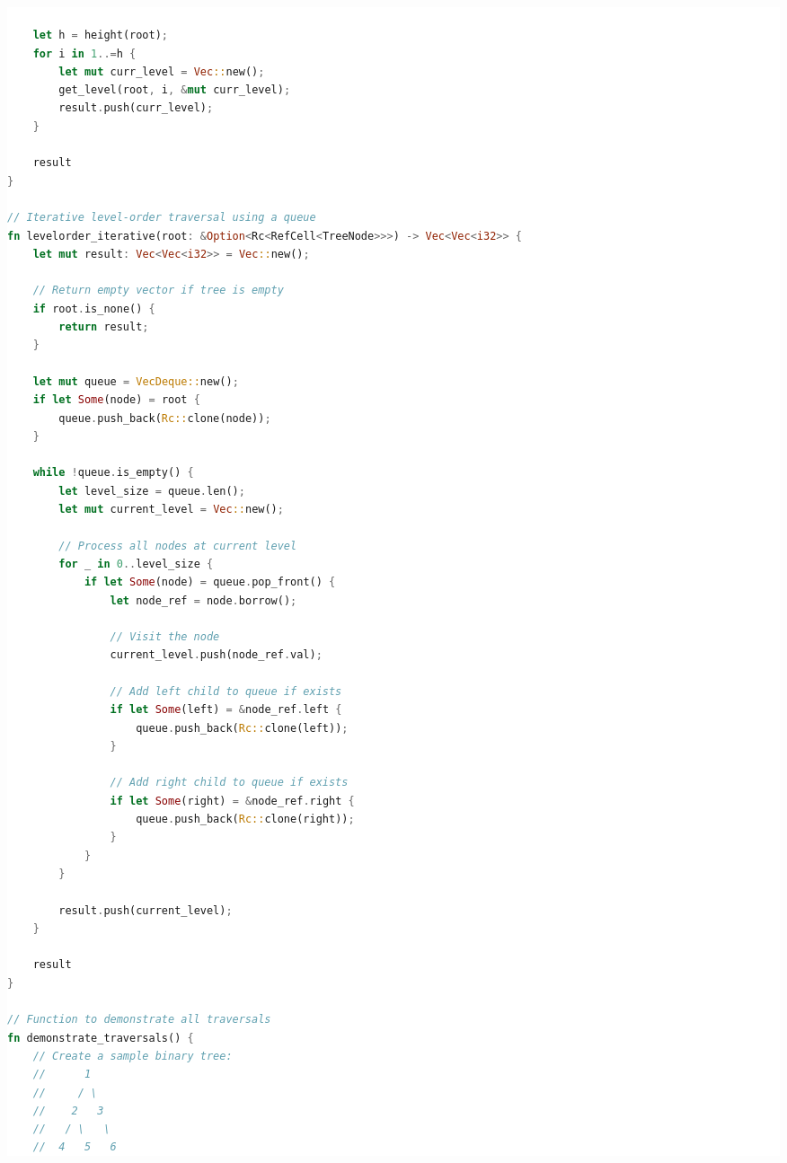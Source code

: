 ```rust
    
    let h = height(root);
    for i in 1..=h {
        let mut curr_level = Vec::new();
        get_level(root, i, &mut curr_level);
        result.push(curr_level);
    }
    
    result
}

// Iterative level-order traversal using a queue
fn levelorder_iterative(root: &Option<Rc<RefCell<TreeNode>>>) -> Vec<Vec<i32>> {
    let mut result: Vec<Vec<i32>> = Vec::new();
    
    // Return empty vector if tree is empty
    if root.is_none() {
        return result;
    }
    
    let mut queue = VecDeque::new();
    if let Some(node) = root {
        queue.push_back(Rc::clone(node));
    }
    
    while !queue.is_empty() {
        let level_size = queue.len();
        let mut current_level = Vec::new();
        
        // Process all nodes at current level
        for _ in 0..level_size {
            if let Some(node) = queue.pop_front() {
                let node_ref = node.borrow();
                
                // Visit the node
                current_level.push(node_ref.val);
                
                // Add left child to queue if exists
                if let Some(left) = &node_ref.left {
                    queue.push_back(Rc::clone(left));
                }
                
                // Add right child to queue if exists
                if let Some(right) = &node_ref.right {
                    queue.push_back(Rc::clone(right));
                }
            }
        }
        
        result.push(current_level);
    }
    
    result
}

// Function to demonstrate all traversals
fn demonstrate_traversals() {
    // Create a sample binary tree:
    //      1
    //     / \
    //    2   3
    //   / \   \
    //  4   5   6
```